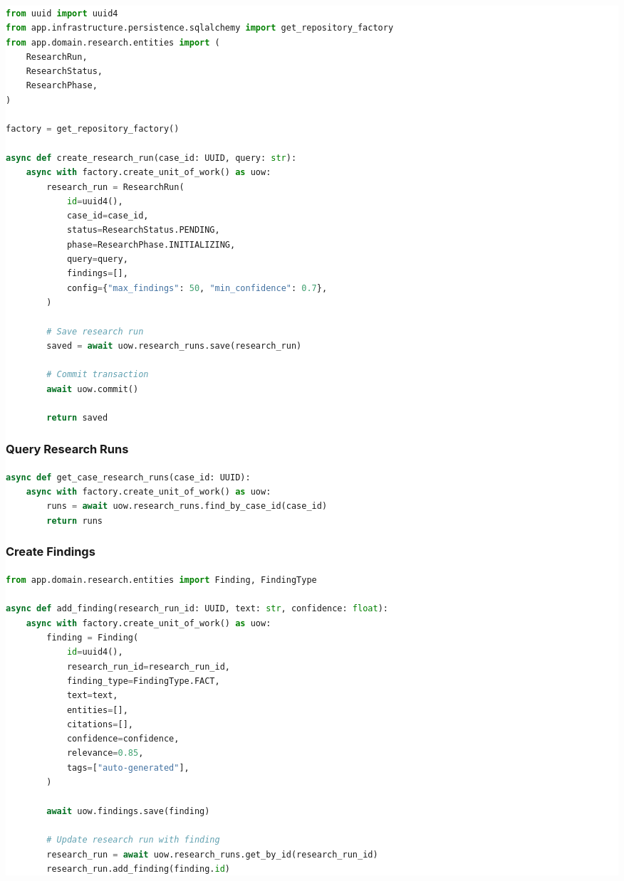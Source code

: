 ```python
from uuid import uuid4
from app.infrastructure.persistence.sqlalchemy import get_repository_factory
from app.domain.research.entities import (
    ResearchRun,
    ResearchStatus,
    ResearchPhase,
)

factory = get_repository_factory()

async def create_research_run(case_id: UUID, query: str):
    async with factory.create_unit_of_work() as uow:
        research_run = ResearchRun(
            id=uuid4(),
            case_id=case_id,
            status=ResearchStatus.PENDING,
            phase=ResearchPhase.INITIALIZING,
            query=query,
            findings=[],
            config={"max_findings": 50, "min_confidence": 0.7},
        )

        # Save research run
        saved = await uow.research_runs.save(research_run)

        # Commit transaction
        await uow.commit()

        return saved
```

### Query Research Runs

```python
async def get_case_research_runs(case_id: UUID):
    async with factory.create_unit_of_work() as uow:
        runs = await uow.research_runs.find_by_case_id(case_id)
        return runs
```

### Create Findings

```python
from app.domain.research.entities import Finding, FindingType

async def add_finding(research_run_id: UUID, text: str, confidence: float):
    async with factory.create_unit_of_work() as uow:
        finding = Finding(
            id=uuid4(),
            research_run_id=research_run_id,
            finding_type=FindingType.FACT,
            text=text,
            entities=[],
            citations=[],
            confidence=confidence,
            relevance=0.85,
            tags=["auto-generated"],
        )

        await uow.findings.save(finding)

        # Update research run with finding
        research_run = await uow.research_runs.get_by_id(research_run_id)
        research_run.add_finding(finding.id)
```